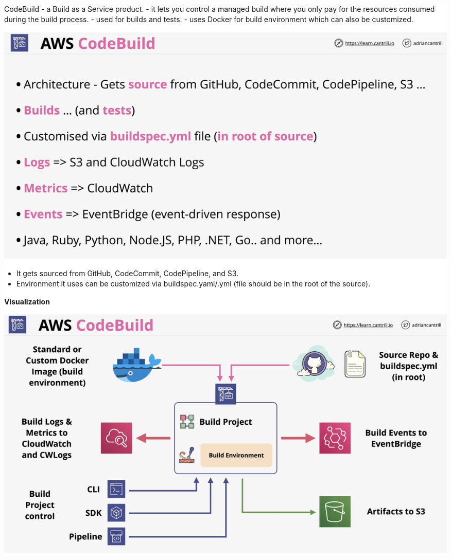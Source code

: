 CodeBuild
	\- a Build as a Service product.
	\- it lets you control a managed build where you only pay for the resources consumed during the build process.
	\- used for builds and tests.
	\- uses Docker for build environment which can also be customized.

![AWS CLI, Developer Tools & CICD (Code Family)-4](images/AWS%20CLI,%20Developer%20Tools%20&%20CICD%20(Code%20Family)-4.png)

* It gets sourced from GitHub, CodeCommit, CodePipeline, and S3.
* Environment it uses can be customized via buildspec.yaml/.yml (file should be in the root of the source).

**Visualization**

![AWS CLI, Developer Tools & CICD (Code Family)-5](images/AWS%20CLI,%20Developer%20Tools%20&%20CICD%20(Code%20Family)-5.png)
